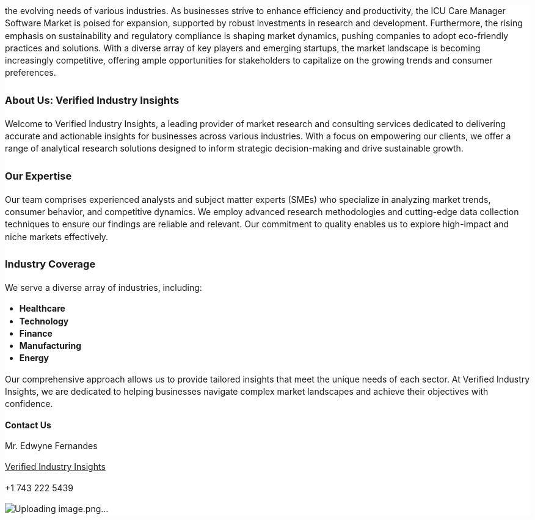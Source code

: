 the evolving needs of various industries. As businesses strive to enhance efficiency and productivity, the ICU Care Manager Software Market is poised for expansion, supported by robust investments in research and development. Furthermore, the rising emphasis on sustainability and regulatory compliance is shaping market dynamics, pushing companies to adopt eco-friendly practices and solutions. With a diverse array of key players and emerging startups, the market landscape is becoming increasingly competitive, offering ample opportunities for stakeholders to capitalize on the growing trends and consumer preferences.</p><h3>About Us: Verified Industry Insights</h3><p>Welcome to Verified Industry Insights, a leading provider of market research and consulting services dedicated to delivering accurate and actionable insights for businesses across various industries. With a focus on empowering our clients, we offer a range of analytical research solutions designed to inform strategic decision-making and drive sustainable growth.</p><h3>Our Expertise</h3><p>Our team comprises experienced analysts and subject matter experts (SMEs) who specialize in analyzing market trends, consumer behavior, and competitive dynamics. We employ advanced research methodologies and cutting-edge data collection techniques to ensure our findings are reliable and relevant. Our commitment to quality enables us to explore high-impact and niche markets effectively.</p><h3>Industry Coverage</h3><p>We serve a diverse array of industries, including:</p><ul><li><strong>Healthcare</strong></li><li><strong>Technology</strong></li><li><strong>Finance</strong></li><li><strong>Manufacturing</strong></li><li><strong>Energy</strong></li></ul><p>Our comprehensive approach allows us to provide tailored insights that meet the unique needs of each sector. At Verified Industry Insights, we are dedicated to helping businesses navigate complex market landscapes and achieve their objectives with confidence.</p><p><strong>Contact Us</strong></p><p>Mr. Edwyne Fernandes</p><p><a href="https://www.verifiedindustryinsights.com/">Verified Industry Insights</a></p><p>+1 743 222 5439</p>
![Uploading image.png…]()
